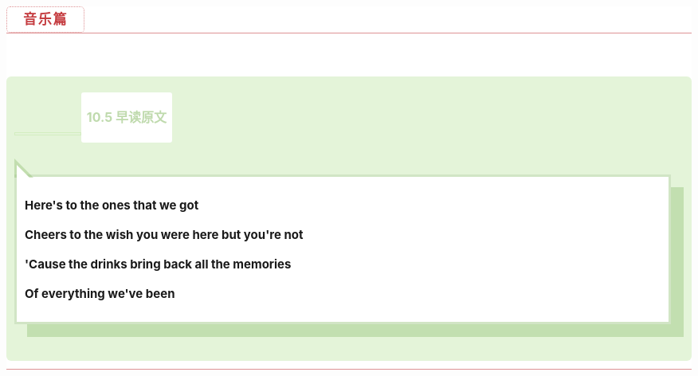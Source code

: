 <section style='display: inline-block;min-width: 10%;max-width: 100%;vertical-align: top;background-image: url("https://mmbiz.qpic.cn/mmbiz_jpg/qfafICicvarDibv7oIwmIRJqLS1oVFcziare9BV9RxuIkxBUZlsZ0kE4SIWIzI2WtAM8oEqhHJvJLZibmBUiakMV4Mw/640?wx_fmt=jpeg");background-position: 50% 50%;background-repeat: no-repeat;background-size: cover;background-attachment: scroll;border-width: 1px;border-radius: 5px;border-style: dotted;border-color: rgba(197, 61, 65, 0.56);overflow: hidden;box-sizing: border-box;'><section powered-by="xiumi.us" style="text-align: justify;color: rgb(197, 61, 65);font-size: 17px;letter-spacing: 1.8px;line-height: 1.8;padding: 0px 20px;box-sizing: border-box;"><p style="white-space: normal;margin: 0px;padding: 0px;box-sizing: border-box;"><strong style="box-sizing: border-box;">音乐篇</strong></p></section></section></section><section powered-by="xiumi.us" style="margin: 0px 0% 10px;box-sizing: border-box;"><section style="display: inline-block;width: 100%;vertical-align: top;border-top: 1px solid rgba(197, 61, 65, 0.56);border-top-left-radius: 0px;border-bottom: 1px solid rgba(197, 61, 65, 0.56);border-bottom-right-radius: 0px;box-sizing: border-box;"><section powered-by="xiumi.us" style="text-align: unset;box-sizing: border-box;"><p style="margin: 0px;padding: 0px;box-sizing: border-box;"><br/></p><p style="margin: 0px;padding: 0px;box-sizing: border-box;"><br/></p><section></section><section style="box-sizing: border-box;font-size: 16px;"><section powered-by="xiumi.us" style="text-align: center;font-size: 14px;box-sizing: border-box;"><p style="box-sizing: border-box;"><strong style="box-sizing: border-box;"></strong></p></section><section powered-by="xiumi.us" style="margin: 10px 0%;box-sizing: border-box;"><section style="display: inline-block;width: 100%;vertical-align: top;box-sizing: border-box;"><section powered-by="xiumi.us" style="display: inline-block;width: 100%;vertical-align: top;background-color: rgba(175, 223, 144, 0.34);border-width: 0px;border-radius: 6px;border-style: none;border-color: rgb(62, 62, 62);padding: 20px 10px;box-shadow: rgb(0, 0, 0) 0px 0px 0px;box-sizing: border-box;"><section powered-by="xiumi.us" style="margin-right: 0%;margin-bottom: 20px;margin-left: 0%;box-sizing: border-box;"><section style="display: inline-block;vertical-align: bottom;width: 10%;box-sizing: border-box;"><section powered-by="xiumi.us" style="text-align: left;margin-right: 0%;margin-left: 0%;box-sizing: border-box;"><section style="max-width: 100%;vertical-align: middle;display: inline-block;line-height: 0;width: 100%;box-shadow: rgb(0, 0, 0) 0px 0px 0px;border-style: groove;border-width: 1px;border-color: rgba(175, 223, 144, 0.34);box-sizing: border-box;"><img data-ratio="1" data-src="https://mmbiz.qpic.cn/mmbiz_jpg/L4LJPfaSIKfgSMBYHoS4rJibRiauPCkyxn6SWWUGbELcgpcbomT6ScW6vG1IT3uvowianhiakkeaxQySfW3NLiaspSQ/640?wx_fmt=jpeg" data-type="jpeg" data-w="640" style="vertical-align: middle;width: 100%;box-sizing: border-box;"/></section></section></section><section style="display: inline-block;vertical-align: bottom;width: 80%;box-sizing: border-box;"><section powered-by="xiumi.us" style="margin-right: 0%;margin-left: 0%;text-align: left;box-sizing: border-box;"><section style="display: inline-block;border-width: 2px;border-style: solid;border-color: rgb(255, 255, 255);padding: 0.1em 0.3em;border-radius: 3px;background-color: rgb(255, 255, 255);color: rgba(151, 195, 123, 0.62);box-sizing: border-box;"><p style="box-sizing: border-box;"><strong style="box-sizing: border-box;">10.5 早读原文</strong></p></section></section></section></section><section powered-by="xiumi.us" style="margin-top: 10px;margin-bottom: 10px;text-align: center;box-sizing: border-box;"><section style="display: inline-block;vertical-align: top;text-align: left;width: 100%;padding-left: 1em;box-sizing: border-box;"><section style="display: inline-block;vertical-align: bottom;transform: rotate(0deg);-webkit-transform: rotate(0deg);-moz-transform: rotate(0deg);-o-transform: rotate(0deg);margin-left: -1em;box-sizing: border-box;"><section style="width: 0px;border-left: 0.8em solid rgba(151, 195, 123, 0.44);border-bottom: 0.8em solid rgba(151, 195, 123, 0.44);border-top: 0.8em solid transparent !important;border-right: 0.8em solid transparent !important;box-sizing: border-box;"></section><section style="width: 0px;margin-top: -1em;margin-left: 0.2em;border-left: 0.8em solid rgb(255, 255, 255);border-bottom: 0.8em solid rgb(255, 255, 255);border-top: 0.8em solid transparent !important;border-right: 0.8em solid transparent !important;box-sizing: border-box;"></section></section><section style="margin-top: 0.3em;padding-bottom: 1em;background-color: rgba(151, 195, 123, 0.44);box-sizing: border-box;"><section style="border-width: 0.2em;border-style: solid;border-color: rgba(151, 195, 123, 0.44);display: inline-block;width: 100%;margin-top: -1em;margin-left: -1em;background-color: rgb(255, 255, 255);box-sizing: border-box;"><section style="padding: 10px;box-sizing: border-box;"><section powered-by="xiumi.us" style="font-size: 15px;box-sizing: border-box;"><p style="box-sizing: border-box;"><strong style="box-sizing: border-box;">Here's to the ones that we got</strong></p><p style="box-sizing: border-box;"><strong style="box-sizing: border-box;">Cheers to the wish you were here but you're not</strong></p><p style="box-sizing: border-box;"><strong style="box-sizing: border-box;">'Cause the drinks bring back all the memories</strong></p><p style="box-sizing: border-box;"><strong style="box-sizing: border-box;">Of everything we've been